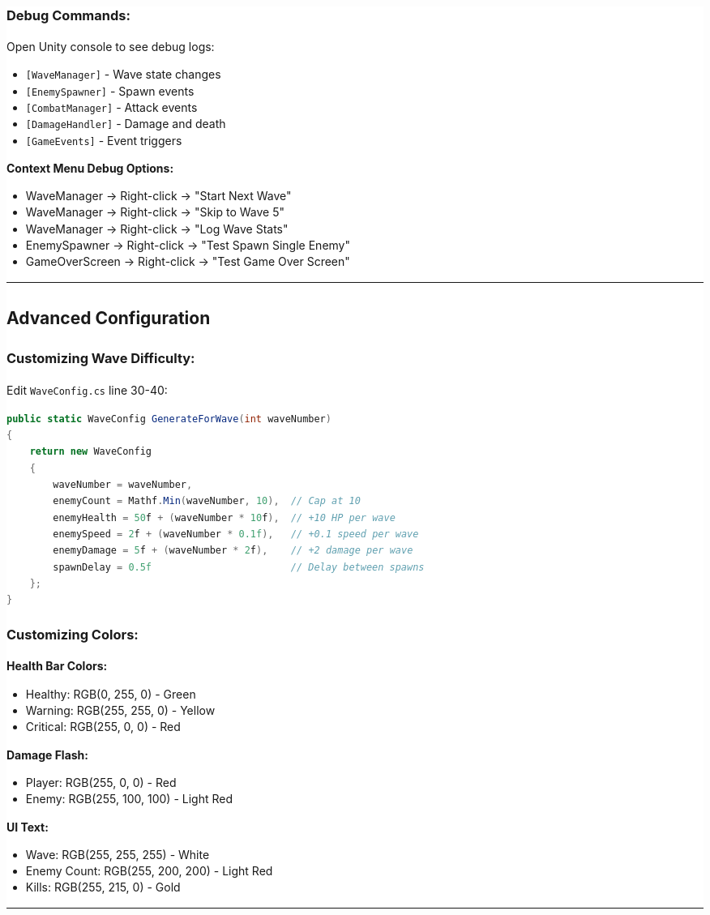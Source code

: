 ### Debug Commands:

Open Unity console to see debug logs:
- `[WaveManager]` - Wave state changes
- `[EnemySpawner]` - Spawn events
- `[CombatManager]` - Attack events
- `[DamageHandler]` - Damage and death
- `[GameEvents]` - Event triggers

**Context Menu Debug Options:**
- WaveManager → Right-click → "Start Next Wave"
- WaveManager → Right-click → "Skip to Wave 5"
- WaveManager → Right-click → "Log Wave Stats"
- EnemySpawner → Right-click → "Test Spawn Single Enemy"
- GameOverScreen → Right-click → "Test Game Over Screen"

---

## Advanced Configuration

### Customizing Wave Difficulty:

Edit `WaveConfig.cs` line 30-40:
```csharp
public static WaveConfig GenerateForWave(int waveNumber)
{
    return new WaveConfig
    {
        waveNumber = waveNumber,
        enemyCount = Mathf.Min(waveNumber, 10),  // Cap at 10
        enemyHealth = 50f + (waveNumber * 10f),  // +10 HP per wave
        enemySpeed = 2f + (waveNumber * 0.1f),   // +0.1 speed per wave
        enemyDamage = 5f + (waveNumber * 2f),    // +2 damage per wave
        spawnDelay = 0.5f                        // Delay between spawns
    };
}
```

### Customizing Colors:

**Health Bar Colors:**
- Healthy: RGB(0, 255, 0) - Green
- Warning: RGB(255, 255, 0) - Yellow
- Critical: RGB(255, 0, 0) - Red

**Damage Flash:**
- Player: RGB(255, 0, 0) - Red
- Enemy: RGB(255, 100, 100) - Light Red

**UI Text:**
- Wave: RGB(255, 255, 255) - White
- Enemy Count: RGB(255, 200, 200) - Light Red
- Kills: RGB(255, 215, 0) - Gold

---